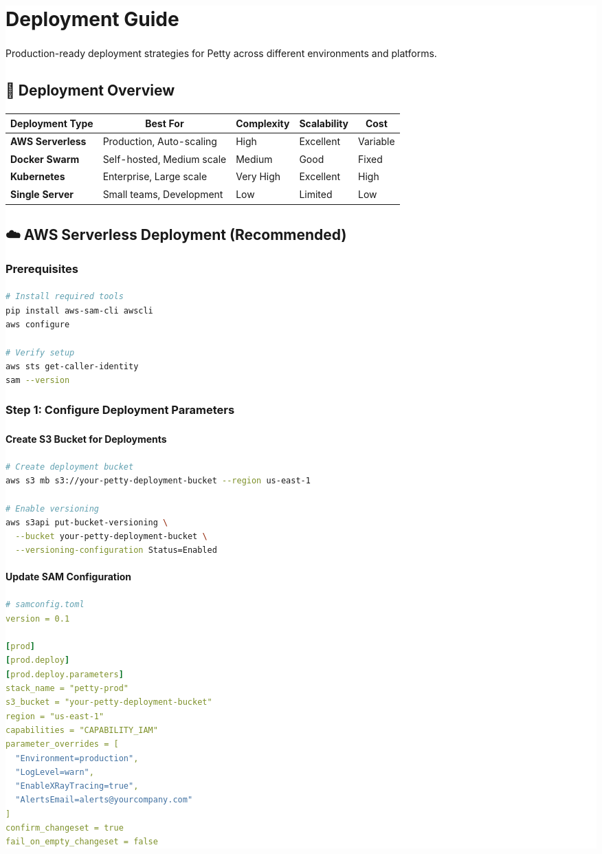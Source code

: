# Deployment Guide

Production-ready deployment strategies for Petty across different environments and platforms.

## 🚀 Deployment Overview

| Deployment Type | Best For | Complexity | Scalability | Cost |
|----------------|----------|------------|-------------|------|
| **AWS Serverless** | Production, Auto-scaling | High | Excellent | Variable |
| **Docker Swarm** | Self-hosted, Medium scale | Medium | Good | Fixed |
| **Kubernetes** | Enterprise, Large scale | Very High | Excellent | High |
| **Single Server** | Small teams, Development | Low | Limited | Low |

## ☁️ AWS Serverless Deployment (Recommended)

### Prerequisites
```bash
# Install required tools
pip install aws-sam-cli awscli
aws configure

# Verify setup
aws sts get-caller-identity
sam --version
```

### Step 1: Configure Deployment Parameters

#### Create S3 Bucket for Deployments
```bash
# Create deployment bucket
aws s3 mb s3://your-petty-deployment-bucket --region us-east-1

# Enable versioning
aws s3api put-bucket-versioning \
  --bucket your-petty-deployment-bucket \
  --versioning-configuration Status=Enabled
```

#### Update SAM Configuration
```yaml
# samconfig.toml
version = 0.1

[prod]
[prod.deploy]
[prod.deploy.parameters]
stack_name = "petty-prod"
s3_bucket = "your-petty-deployment-bucket"
region = "us-east-1"
capabilities = "CAPABILITY_IAM"
parameter_overrides = [
  "Environment=production",
  "LogLevel=warn",
  "EnableXRayTracing=true",
  "AlertsEmail=alerts@yourcompany.com"
]
confirm_changeset = true
fail_on_empty_changeset = false
```